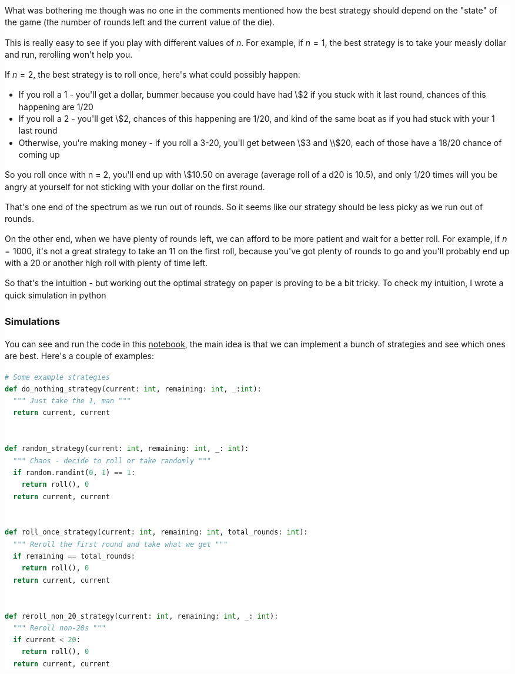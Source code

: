 What was bothering me though was no one in the comments mentioned how the best
strategy should depend on the "state" of the game (the number of rounds left
and the current value of the die).

This is really easy to see if you play with different values of $n$. For
example, if $n = 1$, the best strategy is to take your measly dollar and run,
rerolling won't help you.

If $n = 2$, the best strategy is to roll once, here's what could possibly happen:

- If you roll a 1 - you'll get a dollar, bummer because you could have had \\$2 if you stuck with it last round, chances of this happening are 1/20
- If you roll a 2 - you'll get \\$2, chances of this happening are 1/20, and kind of the same boat as if you had stuck with your 1 last round
- Otherwise, you're making money - if you roll a 3-20, you'll get between \\$3 and \\$20, each of those have a 18/20 chance of coming up

So you roll once with n = 2, you'll end up with \\$10.50 on average (average roll
of a d20 is 10.5), and only 1/20 times will you be angry at yourself for not
sticking with your dollar on the first round.

That's one end of the spectrum as we run out of rounds. So it seems like our
strategy should be less picky as we run out of rounds.

On the other end, when we have plenty of rounds left, we can afford to be more
patient and wait for a better roll. For example, if $n = 1000$, it's not a great
strategy to take an 11 on the first roll, because you've got plenty of rounds to
go and you'll probably end up with a 20 or another high roll with plenty of time left.

So that's the intuition - but working out the optimal strategy on paper is
proving to be a bit tricky. To check my intuition, I wrote a quick simulation
in python 

### Simulations

You can see and run the code in this [notebook](https://colab.research.google.com/drive/1suQ4Zw5ZM9unSzlgJ57WBhFH4dw0sfIe?usp=sharing), the main idea is that we
can implement a bunch of strategies and see which ones are best. Here's a
couple of examples:

```python
# Some example strategies
def do_nothing_strategy(current: int, remaining: int, _:int):
  """ Just take the 1, man """
  return current, current


def random_strategy(current: int, remaining: int, _: int):
  """ Chaos - decide to roll or take randomly """
  if random.randint(0, 1) == 1:
    return roll(), 0
  return current, current


def roll_once_strategy(current: int, remaining: int, total_rounds: int):
  """ Reroll the first round and take what we get """
  if remaining == total_rounds:
    return roll(), 0
  return current, current


def reroll_non_20_strategy(current: int, remaining: int, _: int):
  """ Reroll non-20s """
  if current < 20:
    return roll(), 0
  return current, current


```